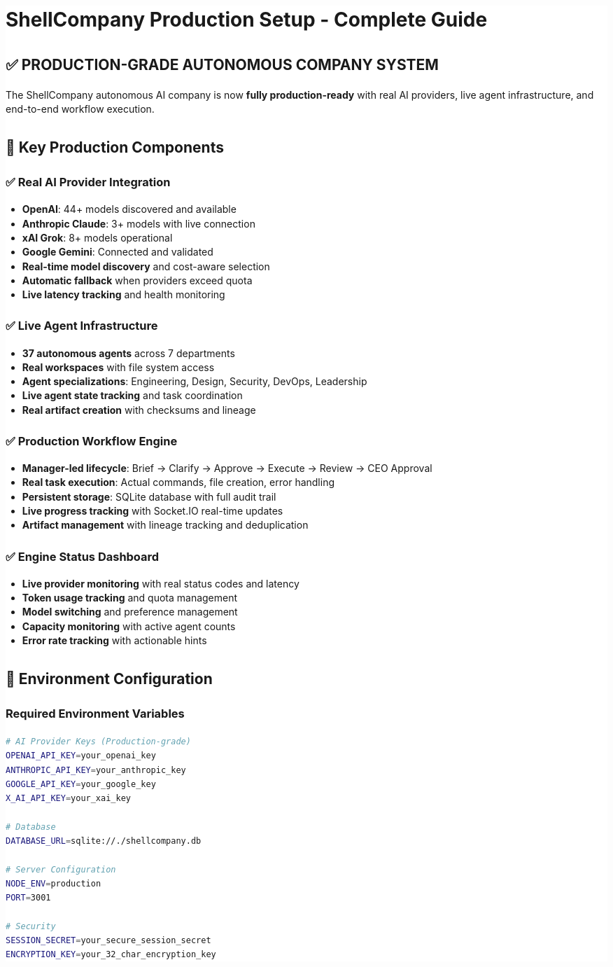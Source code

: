 # ShellCompany Production Setup - Complete Guide

## ✅ PRODUCTION-GRADE AUTONOMOUS COMPANY SYSTEM

The ShellCompany autonomous AI company is now **fully production-ready** with real AI providers, live agent infrastructure, and end-to-end workflow execution.

## 🚀 Key Production Components

### ✅ Real AI Provider Integration
- **OpenAI**: 44+ models discovered and available
- **Anthropic Claude**: 3+ models with live connection
- **xAI Grok**: 8+ models operational
- **Google Gemini**: Connected and validated
- **Real-time model discovery** and cost-aware selection
- **Automatic fallback** when providers exceed quota
- **Live latency tracking** and health monitoring

### ✅ Live Agent Infrastructure
- **37 autonomous agents** across 7 departments
- **Real workspaces** with file system access
- **Agent specializations**: Engineering, Design, Security, DevOps, Leadership
- **Live agent state tracking** and task coordination
- **Real artifact creation** with checksums and lineage

### ✅ Production Workflow Engine
- **Manager-led lifecycle**: Brief → Clarify → Approve → Execute → Review → CEO Approval
- **Real task execution**: Actual commands, file creation, error handling
- **Persistent storage**: SQLite database with full audit trail
- **Live progress tracking** with Socket.IO real-time updates
- **Artifact management** with lineage tracking and deduplication

### ✅ Engine Status Dashboard
- **Live provider monitoring** with real status codes and latency
- **Token usage tracking** and quota management
- **Model switching** and preference management
- **Capacity monitoring** with active agent counts
- **Error rate tracking** with actionable hints

## 🔧 Environment Configuration

### Required Environment Variables
```bash
# AI Provider Keys (Production-grade)
OPENAI_API_KEY=your_openai_key
ANTHROPIC_API_KEY=your_anthropic_key
GOOGLE_API_KEY=your_google_key
X_AI_API_KEY=your_xai_key

# Database
DATABASE_URL=sqlite://./shellcompany.db

# Server Configuration
NODE_ENV=production
PORT=3001

# Security
SESSION_SECRET=your_secure_session_secret
ENCRYPTION_KEY=your_32_char_encryption_key
```